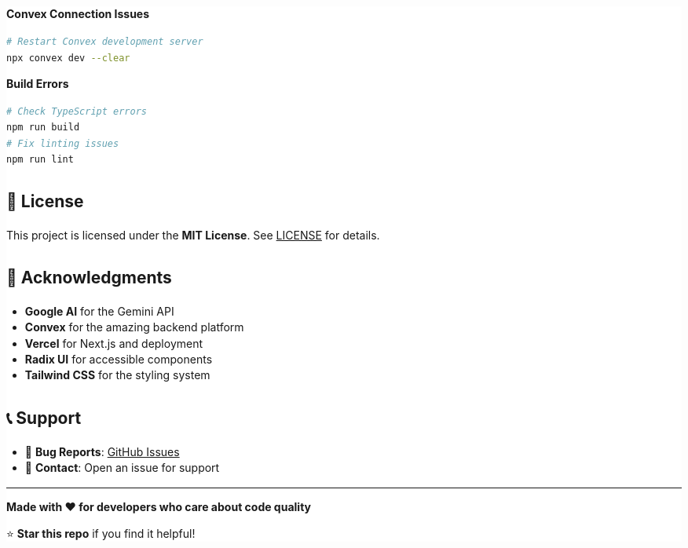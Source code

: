 **Convex Connection Issues**
```bash
# Restart Convex development server
npx convex dev --clear
```

**Build Errors**
```bash
# Check TypeScript errors
npm run build
# Fix linting issues
npm run lint
```

## 📄 License

This project is licensed under the **MIT License**. See [LICENSE](./LICENSE) for details.

## 🙏 Acknowledgments

- **Google AI** for the Gemini API
- **Convex** for the amazing backend platform
- **Vercel** for Next.js and deployment
- **Radix UI** for accessible components
- **Tailwind CSS** for the styling system

## 📞 Support

- 🐛 **Bug Reports**: [GitHub Issues](https://github.com/gauravxdev/CodeReviewAgent/issues)
- 📧 **Contact**: Open an issue for support

---

**Made with ❤️ for developers who care about code quality**

⭐ **Star this repo** if you find it helpful!
